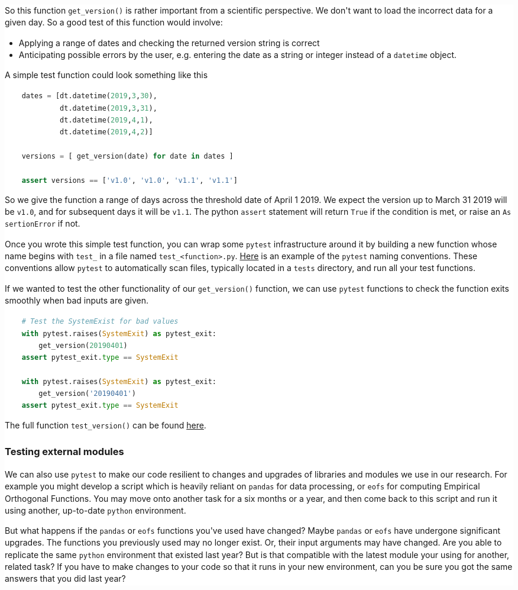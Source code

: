 So this function `get_version()` is rather important from a scientific perspective. We don't want to load the incorrect data for a given day. So a good test of this function would involve:
- Applying a range of dates and checking the returned version string is correct
- Anticipating possible errors by the user, e.g. entering the date as a string or integer instead of a `datetime` object.

A simple test function could look something like this
```python
    dates = [dt.datetime(2019,3,30),
             dt.datetime(2019,3,31),
             dt.datetime(2019,4,1),
             dt.datetime(2019,4,2)]

    versions = [ get_version(date) for date in dates ]

    assert versions == ['v1.0', 'v1.0', 'v1.1', 'v1.1']

```
So we give the function a range of days across the threshold date of April 1 2019. We expect the version up to March 31 2019 will be `v1.0`, and for subsequent days it will be `v1.1`.  The python `assert` statement will return `True` if the condition is met, or raise an `AssertionError` if not.

Once you wrote this simple test function, you can wrap some `pytest` infrastructure around it by building a new function whose name begins with `test_` in a file named `test_<function>.py`. [Here](https://www.skill2lead.com/pytest/pytest-naming-conventions.php) is an example of the `pytest` naming conventions. These conventions allow `pytest` to automatically scan files, typically located in a `tests` directory, and run all your test functions. 

If we wanted to test the other functionality of our `get_version()` function, we can use `pytest` functions to check the function exits smoothly when bad inputs are given.
```python
    # Test the SystemExist for bad values
    with pytest.raises(SystemExit) as pytest_exit:
        get_version(20190401)
    assert pytest_exit.type == SystemExit

    with pytest.raises(SystemExit) as pytest_exit:
        get_version('20190401')
    assert pytest_exit.type == SystemExit
```
The full function `test_version()` can be found [here](https://github.com/21centuryweather/software_engineering_demos/blob/main/solar_example/tests/test_data.py).

### Testing external modules

We can also use `pytest` to make our code resilient to changes and upgrades of libraries and modules we use in our research. For example you might develop a script which is heavily reliant on `pandas` for data processing, or `eofs` for computing Empirical Orthogonal Functions. You may move onto another task for a six months or a year, and then come back to this script and run it using another, up-to-date `python` environment.

But what happens if the `pandas` or `eofs` functions you've used have changed? Maybe `pandas` or `eofs` have undergone significant upgrades. The functions you previously used may no longer exist. Or, their input arguments may have changed. Are you able to replicate the same `python` environment that existed last year? But is that compatible with the latest module your using for another, related task? If you have to make changes to your code so that it runs in your new environment, can you be sure you got the same answers that you did last year?
